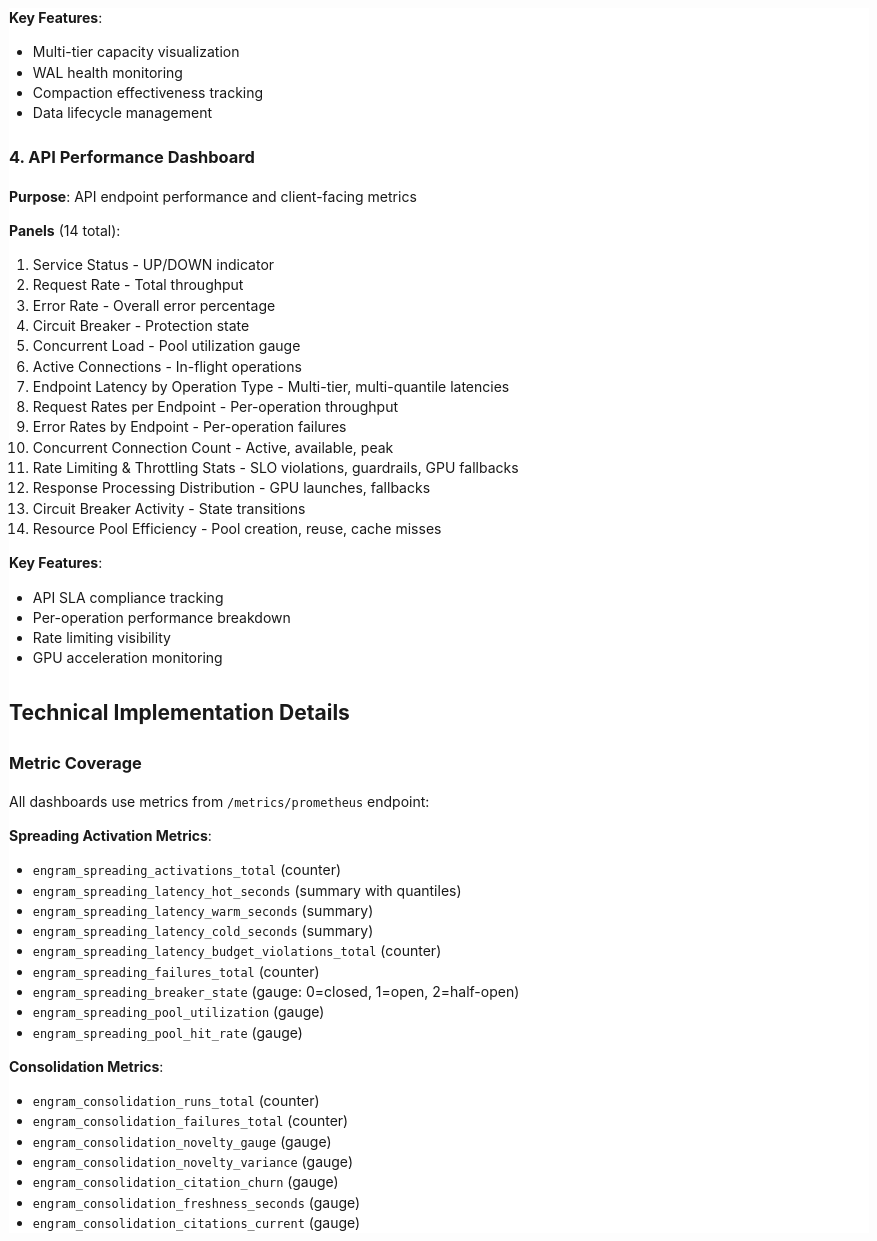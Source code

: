 **Key Features**:
- Multi-tier capacity visualization
- WAL health monitoring
- Compaction effectiveness tracking
- Data lifecycle management

### 4. API Performance Dashboard
**Purpose**: API endpoint performance and client-facing metrics

**Panels** (14 total):
1. Service Status - UP/DOWN indicator
2. Request Rate - Total throughput
3. Error Rate - Overall error percentage
4. Circuit Breaker - Protection state
5. Concurrent Load - Pool utilization gauge
6. Active Connections - In-flight operations
7. Endpoint Latency by Operation Type - Multi-tier, multi-quantile latencies
8. Request Rates per Endpoint - Per-operation throughput
9. Error Rates by Endpoint - Per-operation failures
10. Concurrent Connection Count - Active, available, peak
11. Rate Limiting & Throttling Stats - SLO violations, guardrails, GPU fallbacks
12. Response Processing Distribution - GPU launches, fallbacks
13. Circuit Breaker Activity - State transitions
14. Resource Pool Efficiency - Pool creation, reuse, cache misses

**Key Features**:
- API SLA compliance tracking
- Per-operation performance breakdown
- Rate limiting visibility
- GPU acceleration monitoring

## Technical Implementation Details

### Metric Coverage
All dashboards use metrics from `/metrics/prometheus` endpoint:

**Spreading Activation Metrics**:
- `engram_spreading_activations_total` (counter)
- `engram_spreading_latency_hot_seconds` (summary with quantiles)
- `engram_spreading_latency_warm_seconds` (summary)
- `engram_spreading_latency_cold_seconds` (summary)
- `engram_spreading_latency_budget_violations_total` (counter)
- `engram_spreading_failures_total` (counter)
- `engram_spreading_breaker_state` (gauge: 0=closed, 1=open, 2=half-open)
- `engram_spreading_pool_utilization` (gauge)
- `engram_spreading_pool_hit_rate` (gauge)

**Consolidation Metrics**:
- `engram_consolidation_runs_total` (counter)
- `engram_consolidation_failures_total` (counter)
- `engram_consolidation_novelty_gauge` (gauge)
- `engram_consolidation_novelty_variance` (gauge)
- `engram_consolidation_citation_churn` (gauge)
- `engram_consolidation_freshness_seconds` (gauge)
- `engram_consolidation_citations_current` (gauge)
